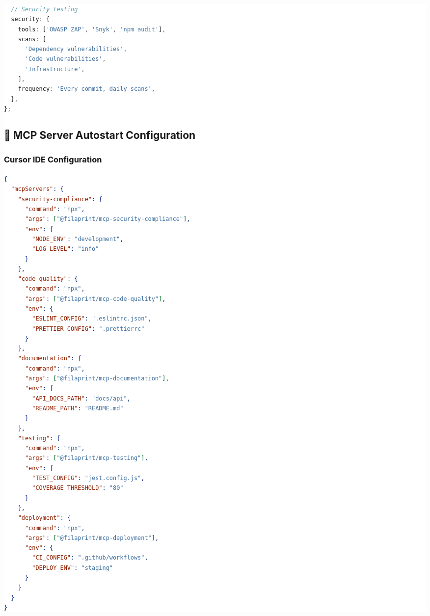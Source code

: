 ```typescript
  // Security testing
  security: {
    tools: ['OWASP ZAP', 'Snyk', 'npm audit'],
    scans: [
      'Dependency vulnerabilities',
      'Code vulnerabilities',
      'Infrastructure',
    ],
    frequency: 'Every commit, daily scans',
  },
};
```

## 🚀 MCP Server Autostart Configuration

### Cursor IDE Configuration

```json
{
  "mcpServers": {
    "security-compliance": {
      "command": "npx",
      "args": ["@filaprint/mcp-security-compliance"],
      "env": {
        "NODE_ENV": "development",
        "LOG_LEVEL": "info"
      }
    },
    "code-quality": {
      "command": "npx",
      "args": ["@filaprint/mcp-code-quality"],
      "env": {
        "ESLINT_CONFIG": ".eslintrc.json",
        "PRETTIER_CONFIG": ".prettierrc"
      }
    },
    "documentation": {
      "command": "npx",
      "args": ["@filaprint/mcp-documentation"],
      "env": {
        "API_DOCS_PATH": "docs/api",
        "README_PATH": "README.md"
      }
    },
    "testing": {
      "command": "npx",
      "args": ["@filaprint/mcp-testing"],
      "env": {
        "TEST_CONFIG": "jest.config.js",
        "COVERAGE_THRESHOLD": "80"
      }
    },
    "deployment": {
      "command": "npx",
      "args": ["@filaprint/mcp-deployment"],
      "env": {
        "CI_CONFIG": ".github/workflows",
        "DEPLOY_ENV": "staging"
      }
    }
  }
}
```